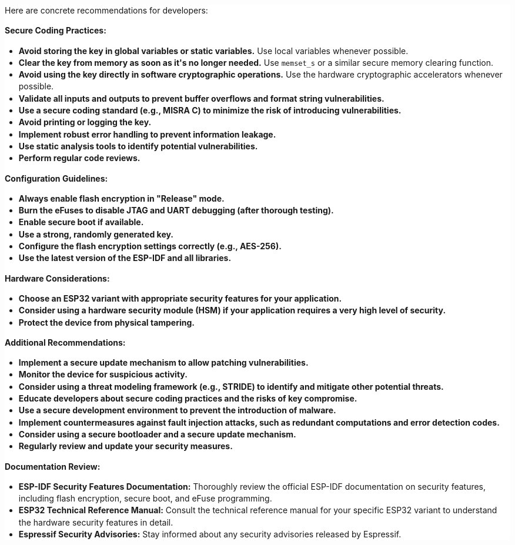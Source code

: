 Here are concrete recommendations for developers:

**Secure Coding Practices:**

*   **Avoid storing the key in global variables or static variables.**  Use local variables whenever possible.
*   **Clear the key from memory as soon as it's no longer needed.**  Use `memset_s` or a similar secure memory clearing function.
*   **Avoid using the key directly in software cryptographic operations.**  Use the hardware cryptographic accelerators whenever possible.
*   **Validate all inputs and outputs to prevent buffer overflows and format string vulnerabilities.**
*   **Use a secure coding standard (e.g., MISRA C) to minimize the risk of introducing vulnerabilities.**
*   **Avoid printing or logging the key.**
*   **Implement robust error handling to prevent information leakage.**
*   **Use static analysis tools to identify potential vulnerabilities.**
*   **Perform regular code reviews.**

**Configuration Guidelines:**

*   **Always enable flash encryption in "Release" mode.**
*   **Burn the eFuses to disable JTAG and UART debugging (after thorough testing).**
*   **Enable secure boot if available.**
*   **Use a strong, randomly generated key.**
*   **Configure the flash encryption settings correctly (e.g., AES-256).**
*   **Use the latest version of the ESP-IDF and all libraries.**

**Hardware Considerations:**

*   **Choose an ESP32 variant with appropriate security features for your application.**
*   **Consider using a hardware security module (HSM) if your application requires a very high level of security.**
*   **Protect the device from physical tampering.**

**Additional Recommendations:**

*   **Implement a secure update mechanism to allow patching vulnerabilities.**
*   **Monitor the device for suspicious activity.**
*   **Consider using a threat modeling framework (e.g., STRIDE) to identify and mitigate other potential threats.**
*   **Educate developers about secure coding practices and the risks of key compromise.**
*   **Use a secure development environment to prevent the introduction of malware.**
*   **Implement countermeasures against fault injection attacks, such as redundant computations and error detection codes.**
*   **Consider using a secure bootloader and a secure update mechanism.**
*   **Regularly review and update your security measures.**

**Documentation Review:**

*   **ESP-IDF Security Features Documentation:**  Thoroughly review the official ESP-IDF documentation on security features, including flash encryption, secure boot, and eFuse programming.
*   **ESP32 Technical Reference Manual:**  Consult the technical reference manual for your specific ESP32 variant to understand the hardware security features in detail.
*   **Espressif Security Advisories:**  Stay informed about any security advisories released by Espressif.
